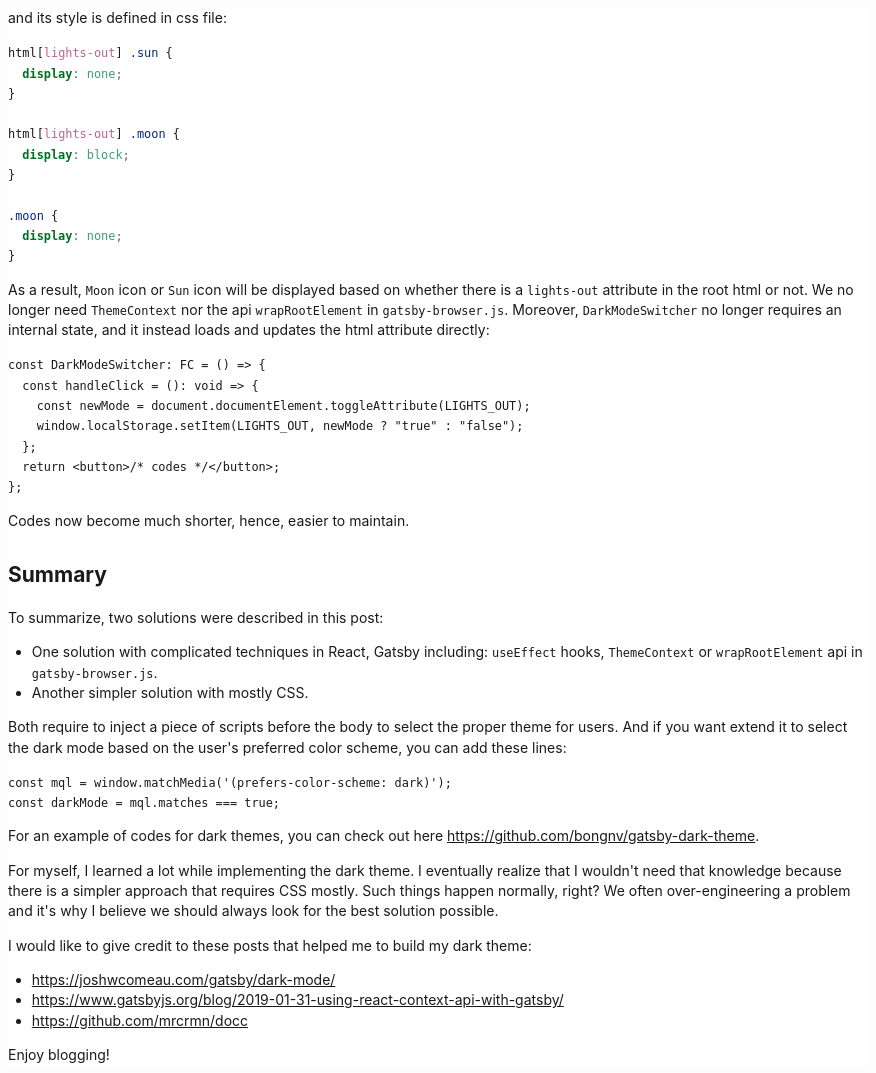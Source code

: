 and its style is defined in css file:

```css
html[lights-out] .sun {
  display: none;
}

html[lights-out] .moon {
  display: block;
}

.moon {
  display: none;
}
```

As a result, `Moon` icon or `Sun` icon will be displayed based on whether there is a `lights-out` attribute in the root html or not. We no longer need `ThemeContext` nor the api `wrapRootElement` in `gatsby-browser.js`. Moreover, `DarkModeSwitcher` no longer requires an internal state, and it instead loads and updates the html attribute directly:

```tsx
const DarkModeSwitcher: FC = () => {
  const handleClick = (): void => {
    const newMode = document.documentElement.toggleAttribute(LIGHTS_OUT);
    window.localStorage.setItem(LIGHTS_OUT, newMode ? "true" : "false");
  };
  return <button>/* codes */</button>;
};
```

Codes now become much shorter, hence, easier to maintain.

## Summary

To summarize, two solutions were described in this post:

- One solution with complicated techniques in React, Gatsby including: `useEffect` hooks, `ThemeContext` or `wrapRootElement` api in `gatsby-browser.js`.
- Another simpler solution with mostly CSS.

Both require to inject a piece of scripts before the body to select the proper theme for users. And if you want extend it to select the dark mode based on the user's preferred color scheme, you can add these lines:

```
const mql = window.matchMedia('(prefers-color-scheme: dark)');
const darkMode = mql.matches === true;
```

For an example of codes for dark themes, you can check out here https://github.com/bongnv/gatsby-dark-theme.

For myself, I learned a lot while implementing the dark theme. I eventually realize that I wouldn't need that knowledge because there is a simpler approach that requires CSS mostly. Such things happen normally, right? We often over-engineering a problem and it's why I believe we should always look for the best solution possible.

I would like to give credit to these posts that helped me to build my dark theme:

- https://joshwcomeau.com/gatsby/dark-mode/
- https://www.gatsbyjs.org/blog/2019-01-31-using-react-context-api-with-gatsby/
- https://github.com/mrcrmn/docc

Enjoy blogging!
